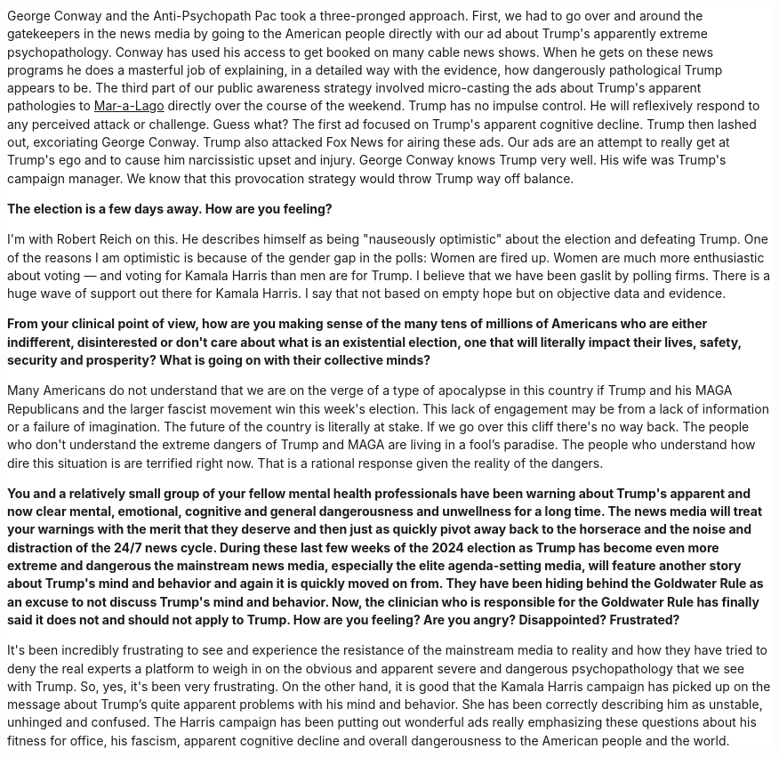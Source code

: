 George Conway and the Anti-Psychopath Pac took a three-pronged approach. First, we had to go over and around the gatekeepers in the news media by going to the American people directly with our ad about Trump's apparently extreme psychopathology. Conway has used his access to get booked on many cable news shows. When he gets on these news programs he does a masterful job of explaining, in a detailed way with the evidence, how dangerously pathological Trump appears to be. The third part of our public awareness strategy involved micro-casting the ads about Trump's apparent pathologies to [Mar-a-Lago](https://www.maralagoclub.com/) directly over the course of the weekend. Trump has no impulse control. He will reflexively respond to any perceived attack or challenge. Guess what? The first ad focused on Trump's apparent cognitive decline. Trump then lashed out, excoriating George Conway. Trump also attacked Fox News for airing these ads. Our ads are an attempt to really get at Trump's ego and to cause him narcissistic upset and injury. George Conway knows Trump very well. His wife was Trump's campaign manager. We know that this provocation strategy would throw Trump way off balance. 

**The election is a few days away. How are you feeling?**

I'm with Robert Reich on this. He describes himself as being "nauseously optimistic" about the election and defeating Trump. One of the reasons I am optimistic is because of the gender gap in the polls: Women are fired up. Women are much more enthusiastic about voting — and voting for Kamala Harris than men are for Trump. I believe that we have been gaslit by polling firms. There is a huge wave of support out there for Kamala Harris. I say that not based on empty hope but on objective data and evidence.

**From your clinical point of view, how are you making sense of the many tens of millions of Americans who are either indifferent, disinterested or don't care about what is an existential election, one that will literally impact their lives, safety, security and prosperity? What is going on with their collective minds?** 

Many Americans do not understand that we are on the verge of a type of apocalypse in this country if Trump and his MAGA Republicans and the larger fascist movement win this week's election. This lack of engagement may be from a lack of information or a failure of imagination. The future of the country is literally at stake. If we go over this cliff there's no way back. The people who don't understand the extreme dangers of Trump and MAGA are living in a fool’s paradise. The people who understand how dire this situation is are terrified right now. That is a rational response given the reality of the dangers. 

**You and a relatively small group of your fellow mental health professionals have been warning about Trump's apparent and now clear mental, emotional, cognitive and general dangerousness and unwellness for a long time. The news media will treat your warnings with the merit that they deserve and then just as quickly pivot away back to the horserace and the noise and distraction of the 24/7 news cycle. During these last few weeks of the 2024 election as Trump has become even more extreme and dangerous the mainstream news media, especially the elite agenda-setting media, will feature another story about Trump's mind and behavior and again it is quickly moved on from. They have been hiding behind the Goldwater Rule as an excuse to not discuss Trump's mind and behavior. Now, the clinician who is responsible for the Goldwater Rule has finally said it does not and should not apply to Trump. How are you feeling? Are you angry? Disappointed? Frustrated?**

It's been incredibly frustrating to see and experience the resistance of the mainstream media to reality and how they have tried to deny the real experts a platform to weigh in on the obvious and apparent severe and dangerous psychopathology that we see with Trump. So, yes, it's been very frustrating. On the other hand, it is good that the Kamala Harris campaign has picked up on the message about Trump’s quite apparent problems with his mind and behavior. She has been correctly describing him as unstable, unhinged and confused. The Harris campaign has been putting out wonderful ads really emphasizing these questions about his fitness for office, his fascism, apparent cognitive decline and overall dangerousness to the American people and the world.
